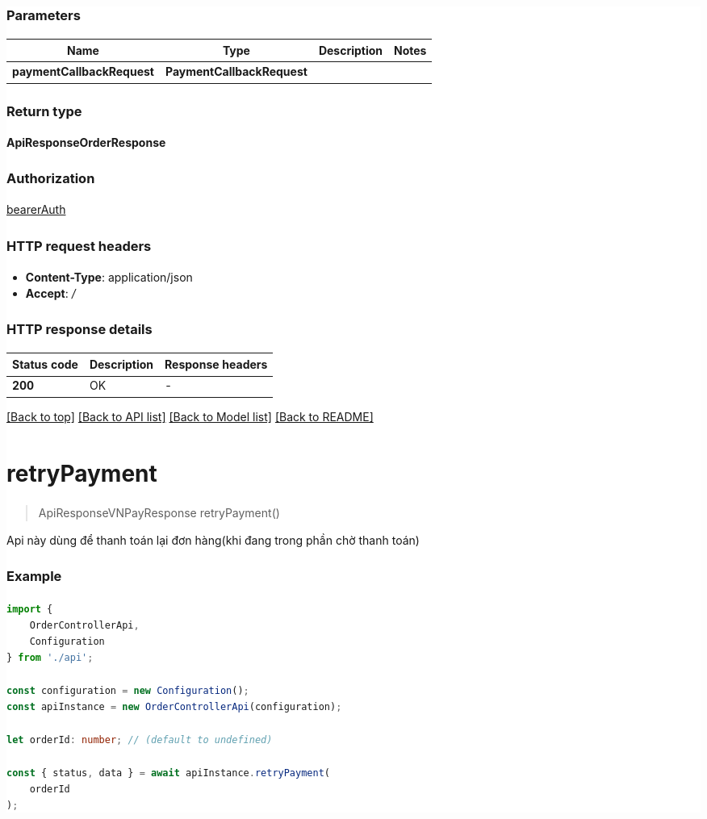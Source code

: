 ### Parameters

|Name | Type | Description  | Notes|
|------------- | ------------- | ------------- | -------------|
| **paymentCallbackRequest** | **PaymentCallbackRequest**|  | |


### Return type

**ApiResponseOrderResponse**

### Authorization

[bearerAuth](../README.md#bearerAuth)

### HTTP request headers

 - **Content-Type**: application/json
 - **Accept**: */*


### HTTP response details
| Status code | Description | Response headers |
|-------------|-------------|------------------|
|**200** | OK |  -  |

[[Back to top]](#) [[Back to API list]](../README.md#documentation-for-api-endpoints) [[Back to Model list]](../README.md#documentation-for-models) [[Back to README]](../README.md)

# **retryPayment**
> ApiResponseVNPayResponse retryPayment()

Api này dùng để thanh toán lại đơn hàng(khi đang trong phần chờ thanh toán)

### Example

```typescript
import {
    OrderControllerApi,
    Configuration
} from './api';

const configuration = new Configuration();
const apiInstance = new OrderControllerApi(configuration);

let orderId: number; // (default to undefined)

const { status, data } = await apiInstance.retryPayment(
    orderId
);
```
